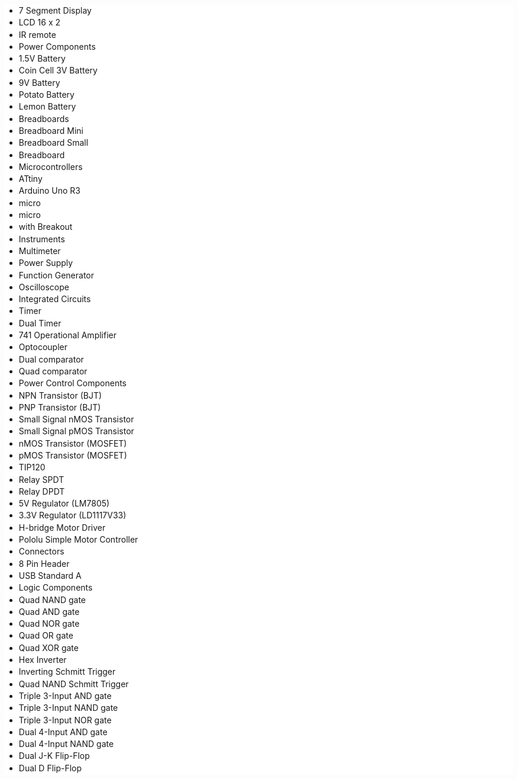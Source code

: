 - 7 Segment Display
- LCD 16 x 2
- IR remote
- Power Components
- 1.5V Battery
- Coin Cell 3V Battery
- 9V Battery
- Potato Battery
- Lemon Battery
- Breadboards
- Breadboard Mini
- Breadboard Small
- Breadboard
- Microcontrollers
- ATtiny
- Arduino Uno R3
- micro
- micro
- with Breakout
- Instruments
- Multimeter
- Power Supply
- Function Generator
- Oscilloscope
- Integrated Circuits
- Timer
- Dual Timer
- 741 Operational Amplifier
- Optocoupler
- Dual comparator
- Quad comparator
- Power Control Components
- NPN Transistor (BJT)
- PNP Transistor (BJT)
- Small Signal nMOS Transistor
- Small Signal pMOS Transistor
- nMOS Transistor (MOSFET)
- pMOS Transistor (MOSFET)
- TIP120
- Relay SPDT
- Relay DPDT
- 5V Regulator (LM7805)
- 3.3V Regulator (LD1117V33)
- H-bridge Motor Driver
- Pololu Simple Motor Controller
- Connectors
- 8 Pin Header
- USB Standard A
- Logic Components
- Quad NAND gate
- Quad AND gate
- Quad NOR gate
- Quad OR gate
- Quad XOR gate
- Hex Inverter
- Inverting Schmitt Trigger
- Quad NAND Schmitt Trigger
- Triple 3-Input AND gate
- Triple 3-Input NAND gate
- Triple 3-Input NOR gate
- Dual 4-Input AND gate
- Dual 4-Input NAND gate
- Dual J-K Flip-Flop
- Dual D Flip-Flop